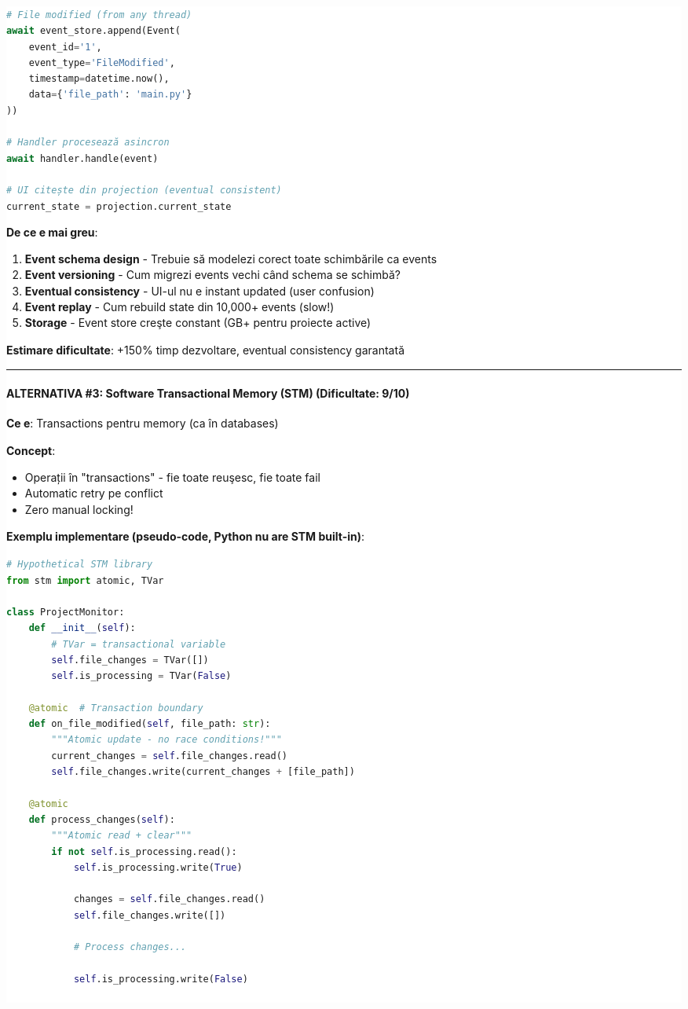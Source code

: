 ```python
# File modified (from any thread)
await event_store.append(Event(
    event_id='1',
    event_type='FileModified',
    timestamp=datetime.now(),
    data={'file_path': 'main.py'}
))

# Handler procesează asincron
await handler.handle(event)

# UI citește din projection (eventual consistent)
current_state = projection.current_state
```

**De ce e mai greu**:
1. **Event schema design** - Trebuie să modelezi corect toate schimbările ca events
2. **Event versioning** - Cum migrezi events vechi când schema se schimbă?
3. **Eventual consistency** - UI-ul nu e instant updated (user confusion)
4. **Event replay** - Cum rebuild state din 10,000+ events (slow!)
5. **Storage** - Event store creşte constant (GB+ pentru proiecte active)

**Estimare dificultate**: +150% timp dezvoltare, eventual consistency garantată

---

#### **ALTERNATIVA #3: Software Transactional Memory (STM) (Dificultate: 9/10)**

**Ce e**: Transactions pentru memory (ca în databases)

**Concept**:
- Operații în "transactions" - fie toate reuşesc, fie toate fail
- Automatic retry pe conflict
- Zero manual locking!

**Exemplu implementare (pseudo-code, Python nu are STM built-in)**:
```python
# Hypothetical STM library
from stm import atomic, TVar

class ProjectMonitor:
    def __init__(self):
        # TVar = transactional variable
        self.file_changes = TVar([])
        self.is_processing = TVar(False)
    
    @atomic  # Transaction boundary
    def on_file_modified(self, file_path: str):
        """Atomic update - no race conditions!"""
        current_changes = self.file_changes.read()
        self.file_changes.write(current_changes + [file_path])
    
    @atomic
    def process_changes(self):
        """Atomic read + clear"""
        if not self.is_processing.read():
            self.is_processing.write(True)
            
            changes = self.file_changes.read()
            self.file_changes.write([])
            
            # Process changes...
            
            self.is_processing.write(False)
            
```